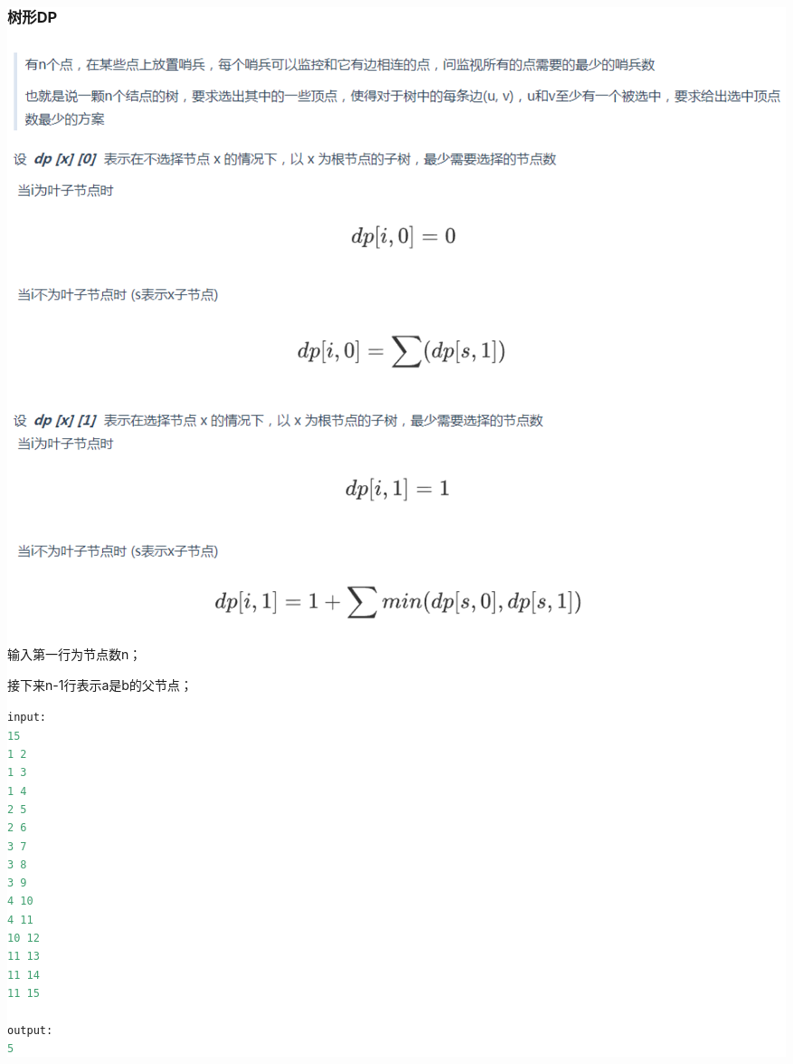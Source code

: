



### 树形DP

![](sxdp1.png)

输入第一行为节点数n；

接下来n-1行表示a是b的父节点；

```sql
input:
15
1 2
1 3
1 4
2 5
2 6
3 7
3 8
3 9
4 10
4 11
10 12
11 13
11 14
11 15

output:
5
```
